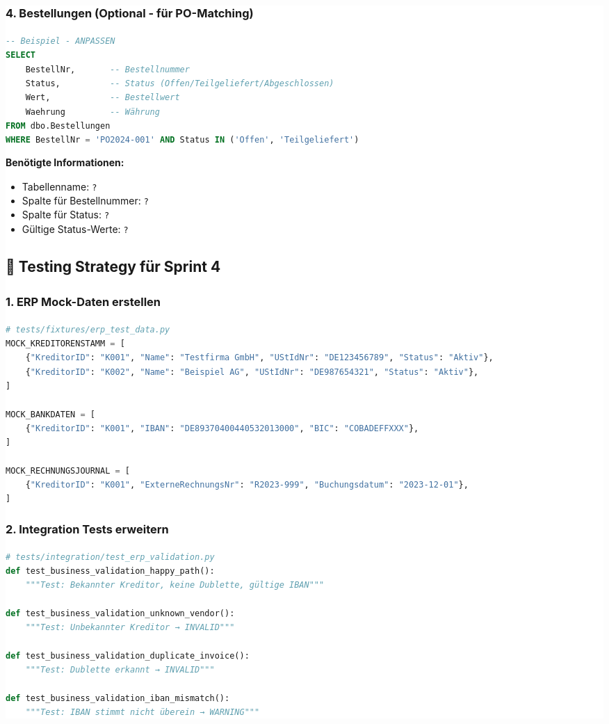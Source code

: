 ### 4. Bestellungen (Optional - für PO-Matching)
```sql
-- Beispiel - ANPASSEN  
SELECT 
    BestellNr,       -- Bestellnummer
    Status,          -- Status (Offen/Teilgeliefert/Abgeschlossen)
    Wert,            -- Bestellwert
    Waehrung         -- Währung
FROM dbo.Bestellungen
WHERE BestellNr = 'PO2024-001' AND Status IN ('Offen', 'Teilgeliefert')
```

**Benötigte Informationen:**
- Tabellenname: `?`
- Spalte für Bestellnummer: `?`
- Spalte für Status: `?`
- Gültige Status-Werte: `?`

## 🧪 Testing Strategy für Sprint 4

### 1. ERP Mock-Daten erstellen
```python
# tests/fixtures/erp_test_data.py
MOCK_KREDITORENSTAMM = [
    {"KreditorID": "K001", "Name": "Testfirma GmbH", "UStIdNr": "DE123456789", "Status": "Aktiv"},
    {"KreditorID": "K002", "Name": "Beispiel AG", "UStIdNr": "DE987654321", "Status": "Aktiv"},
]

MOCK_BANKDATEN = [
    {"KreditorID": "K001", "IBAN": "DE89370400440532013000", "BIC": "COBADEFFXXX"},
]

MOCK_RECHNUNGSJOURNAL = [
    {"KreditorID": "K001", "ExterneRechnungsNr": "R2023-999", "Buchungsdatum": "2023-12-01"},
]
```

### 2. Integration Tests erweitern
```python
# tests/integration/test_erp_validation.py
def test_business_validation_happy_path():
    """Test: Bekannter Kreditor, keine Dublette, gültige IBAN"""
    
def test_business_validation_unknown_vendor():
    """Test: Unbekannter Kreditor → INVALID"""
    
def test_business_validation_duplicate_invoice():
    """Test: Dublette erkannt → INVALID"""
    
def test_business_validation_iban_mismatch():
    """Test: IBAN stimmt nicht überein → WARNING"""
```
